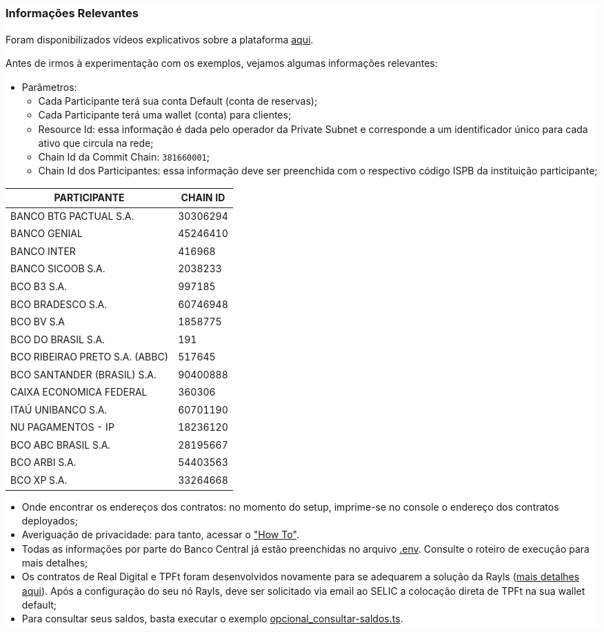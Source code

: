 
### Informações Relevantes

Foram disponibilizados vídeos explicativos sobre a plataforma [aqui](https://www.youtube.com/playlist?list=PLGP0Z9TilfuG1uaw-kqhSofwwSsOMGanV).

Antes de irmos à experimentação com os exemplos, vejamos algumas informações relevantes:

- Parâmetros:
    - Cada Participante terá sua conta Default (conta de reservas);
    - Cada Participante terá uma wallet (conta) para clientes;
    - Resource Id: essa informação é dada pelo operador da Private Subnet e corresponde a um identificador único para cada ativo que circula na rede;
    - Chain Id da Commit Chain: `381660001`;
    - Chain Id dos Participantes: essa informação deve ser preenchida com o respectivo código ISPB da instituição participante;

| PARTICIPANTE                      | CHAIN ID  |
| --------------------------------- | --------- |
| BANCO BTG PACTUAL S.A.            | 30306294  |
| BANCO GENIAL	                    | 45246410  |
| BANCO INTER	                    | 416968    |
| BANCO SICOOB S.A.	                | 2038233   |
| BCO B3 S.A.	                    | 997185    |
| BCO BRADESCO S.A.	                | 60746948  |
| BCO BV S.A	                    | 1858775   |
| BCO DO BRASIL S.A.	            | 191       |
| BCO RIBEIRAO PRETO S.A. (ABBC)	| 517645    |
| BCO SANTANDER (BRASIL) S.A.	    | 90400888  |
| CAIXA ECONOMICA FEDERAL	        | 360306    |
| ITAÚ UNIBANCO S.A.	            | 60701190  |
| NU PAGAMENTOS - IP	            | 18236120  |
| BCO ABC BRASIL S.A.	            | 28195667  |
| BCO ARBI S.A.	                    | 54403563  |
| BCO XP S.A.	                    | 33264668  |


- Onde encontrar os endereços dos contratos: no momento do setup, imprime-se no console o endereço dos contratos deployados;
- Averiguação de privacidade: para tanto, acessar o ["How To"](./docs/RaylsHowTo.md).
- Todas as informações por parte do Banco Central já estão preenchidas no arquivo [.env](https://github.com/raylsnetwork/piloto_rd/blob/main/.env.example). Consulte o roteiro de execução para mais detalhes;
- Os contratos de Real Digital e TPFt foram desenvolvidos novamente para se adequarem a solução da Rayls ([mais detalhes aqui](./docs/RaylsCasosdeUsoDREX.md)). Após a configuração do seu nó Rayls, deve ser solicitado via email ao SELIC a colocação direta de TPFt na sua wallet default;
- Para consultar seus saldos, basta executar o exemplo [opcional_consultar-saldos.ts](https://github.com/raylsnetwork/piloto_rd/blob/main/exemplos/opcional_consultar-saldos.ts).
